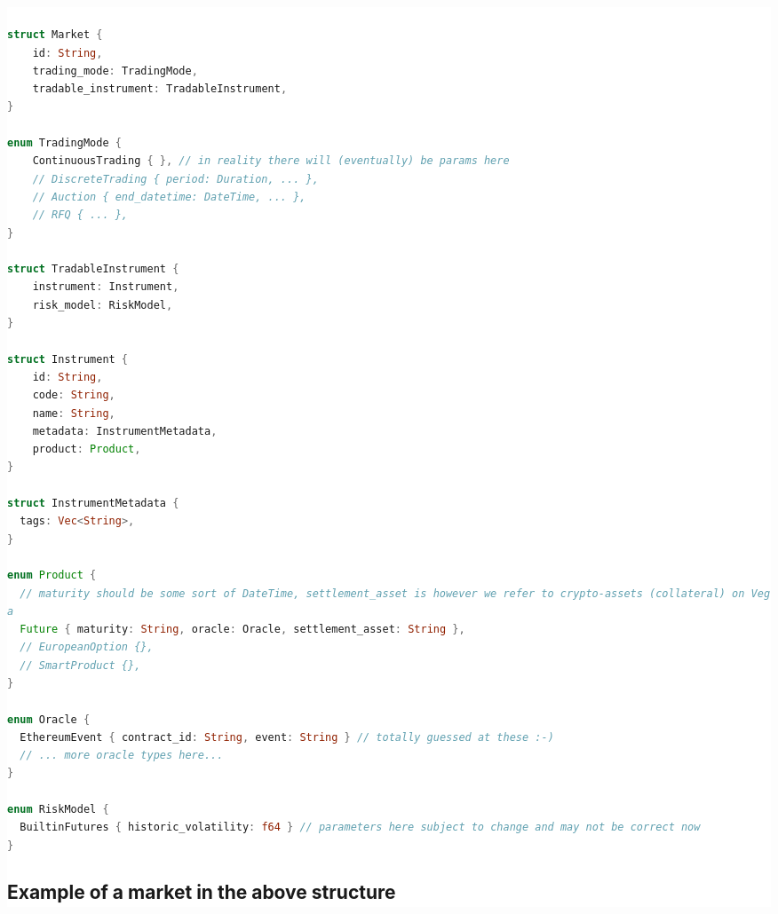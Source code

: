 ```rust

struct Market {
	id: String,
	trading_mode: TradingMode,
	tradable_instrument: TradableInstrument,
}

enum TradingMode {
	ContinuousTrading { }, // in reality there will (eventually) be params here
	// DiscreteTrading { period: Duration, ... },
	// Auction { end_datetime: DateTime, ... },
	// RFQ { ... },
}

struct TradableInstrument {
	instrument: Instrument,
	risk_model: RiskModel,
}

struct Instrument {
	id: String,
	code: String,
	name: String,
	metadata: InstrumentMetadata,
	product: Product,
}

struct InstrumentMetadata {
  tags: Vec<String>,
}

enum Product {
  // maturity should be some sort of DateTime, settlement_asset is however we refer to crypto-assets (collateral) on Vega 
  Future { maturity: String, oracle: Oracle, settlement_asset: String },
  // EuropeanOption {},
  // SmartProduct {},
}

enum Oracle {
  EthereumEvent { contract_id: String, event: String } // totally guessed at these :-)
  // ... more oracle types here...
}

enum RiskModel {
  BuiltinFutures { historic_volatility: f64 } // parameters here subject to change and may not be correct now
}
```

## Example of a market in the above structure
